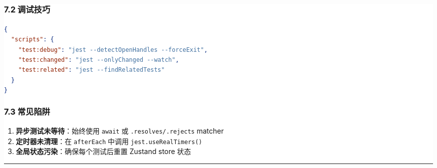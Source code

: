 ### 7.2 调试技巧
```json
{
  "scripts": {
    "test:debug": "jest --detectOpenHandles --forceExit",
    "test:changed": "jest --onlyChanged --watch",
    "test:related": "jest --findRelatedTests"
  }
}
```

### 7.3 常见陷阱
1. **异步测试未等待**：始终使用 `await` 或 `.resolves/.rejects` matcher
2. **定时器未清理**：在 `afterEach` 中调用 `jest.useRealTimers()`
3. **全局状态污染**：确保每个测试后重置 Zustand store 状态

---

